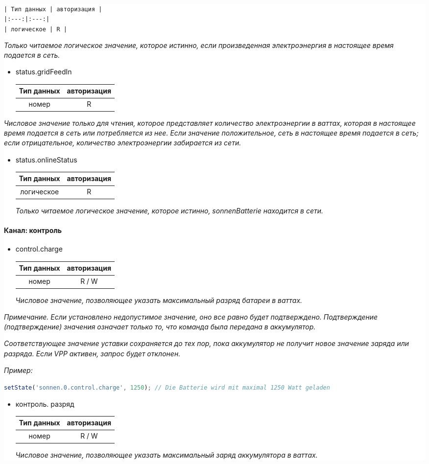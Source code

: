     | Тип данных | авторизация |
    |:---:|:---:|
    | логическое | R |

   *Только читаемое логическое значение, которое истинно, если произведенная электроэнергия в настоящее время подается в сеть.*

* status.gridFeedIn

    | Тип данных | авторизация |
    |:---:|:---:|
    | номер | R |

*Числовое значение только для чтения, которое представляет количество электроэнергии в ваттах, которая в настоящее время подается в сеть или потребляется из нее.
Если значение положительное, сеть в настоящее время подается в сеть; если отрицательное, количество электроэнергии забирается из сети.*

* status.onlineStatus

    | Тип данных | авторизация |
    |:---:|:---:|
    | логическое | R |

   *Только читаемое логическое значение, которое истинно, sonnenBatterie находится в сети.*

#### Канал: контроль
* control.charge

    | Тип данных | авторизация |
    |:---:|:---:|
    | номер | R / W |

   *Числовое значение, позволяющее указать максимальный разряд батареи в ваттах.*

*Примечание. Если установлено недопустимое значение, оно все равно будет подтверждено. Подтверждение (подтверждение) значения означает только то, что команда была передана в аккумулятор.*

*Соответствующее значение уставки сохраняется до тех пор, пока аккумулятор не получит новое значение заряда или разряда.
Если VPP активен, запрос будет отклонен.*

   *Пример:*

```javascript
setState('sonnen.0.control.charge', 1250); // Die Batterie wird mit maximal 1250 Watt geladen
```

* контроль. разряд

    | Тип данных | авторизация |
    |:---:|:---:|
    | номер | R / W |

   *Числовое значение, позволяющее указать максимальный заряд аккумулятора в ваттах.*
